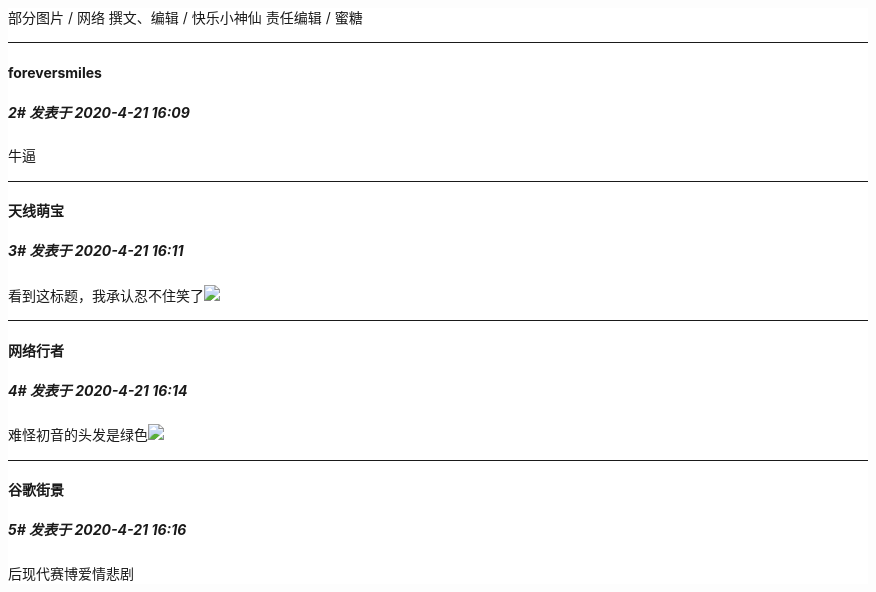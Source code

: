 部分图片 / 网络
撰文、编辑 / 快乐小神仙
责任编辑 / 蜜糖









-----

####  foreversmiles  
##### 2#       发表于 2020-4-21 16:09




牛逼







-----

####  天线萌宝  
##### 3#       发表于 2020-4-21 16:11




看到这标题，我承认忍不住笑了<img src="https://static.saraba1st.com/image/smiley/face2017/067.png" referrerpolicy="no-referrer">







-----

####  网络行者  
##### 4#       发表于 2020-4-21 16:14




难怪初音的头发是绿色<img src="https://static.saraba1st.com/image/smiley/face2017/002.png" referrerpolicy="no-referrer">







-----

####  谷歌街景  
##### 5#       发表于 2020-4-21 16:16




后现代赛博爱情悲剧
